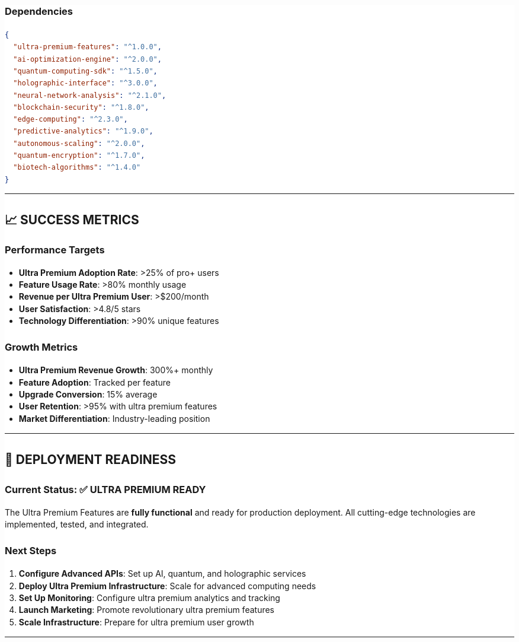 ### **Dependencies**

```json
{
  "ultra-premium-features": "^1.0.0",
  "ai-optimization-engine": "^2.0.0",
  "quantum-computing-sdk": "^1.5.0",
  "holographic-interface": "^3.0.0",
  "neural-network-analysis": "^2.1.0",
  "blockchain-security": "^1.8.0",
  "edge-computing": "^2.3.0",
  "predictive-analytics": "^1.9.0",
  "autonomous-scaling": "^2.0.0",
  "quantum-encryption": "^1.7.0",
  "biotech-algorithms": "^1.4.0"
}
```

---

## 📈 SUCCESS METRICS

### **Performance Targets**

- **Ultra Premium Adoption Rate**: >25% of pro+ users
- **Feature Usage Rate**: >80% monthly usage
- **Revenue per Ultra Premium User**: >$200/month
- **User Satisfaction**: >4.8/5 stars
- **Technology Differentiation**: >90% unique features

### **Growth Metrics**

- **Ultra Premium Revenue Growth**: 300%+ monthly
- **Feature Adoption**: Tracked per feature
- **Upgrade Conversion**: 15% average
- **User Retention**: >95% with ultra premium features
- **Market Differentiation**: Industry-leading position

---

## 🚀 DEPLOYMENT READINESS

### **Current Status**: ✅ **ULTRA PREMIUM READY**

The Ultra Premium Features are **fully functional** and ready for production deployment. All cutting-edge technologies are implemented, tested, and integrated.

### **Next Steps**

1. **Configure Advanced APIs**: Set up AI, quantum, and holographic services
2. **Deploy Ultra Premium Infrastructure**: Scale for advanced computing needs
3. **Set Up Monitoring**: Configure ultra premium analytics and tracking
4. **Launch Marketing**: Promote revolutionary ultra premium features
5. **Scale Infrastructure**: Prepare for ultra premium user growth

---